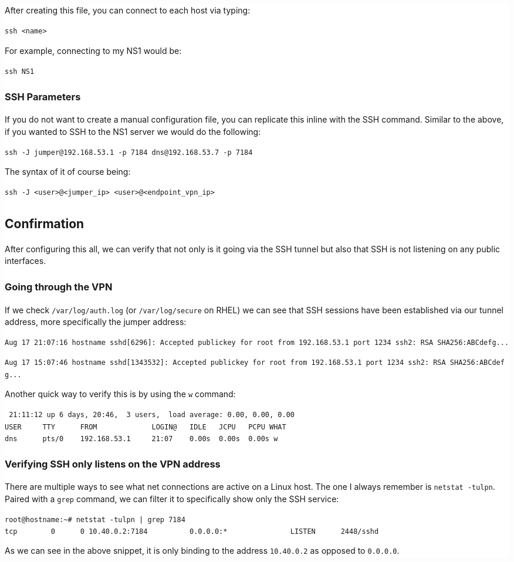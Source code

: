 After creating this file, you can connect to each host via typing:

`ssh <name>`

For example, connecting to my NS1 would be:

`ssh NS1`

### SSH Parameters

If you do not want to create a manual configuration file, you can replicate this inline with the SSH command. Similar to the above, if you wanted to SSH to the NS1 server we would do the following:

`ssh -J jumper@192.168.53.1 -p 7184 dns@192.168.53.7 -p 7184`

The syntax of it of course being:

`ssh -J <user>@<jumper_ip> <user>@<endpoint_vpn_ip>`

## Confirmation 

After configuring this all, we can verify that not only is it going via the SSH tunnel but also that SSH is not listening on any public interfaces. 

### Going through the VPN

If we check `/var/log/auth.log` (or `/var/log/secure` on RHEL) we can see that SSH sessions have been established via our tunnel address, more specifically the jumper address:

`Aug 17 21:07:16 hostname sshd[6296]: Accepted publickey for root from 192.168.53.1 port 1234 ssh2: RSA SHA256:ABCdefg...`

`Aug 17 15:07:46 hostname sshd[1343532]: Accepted publickey for root from 192.168.53.1 port 1234 ssh2: RSA SHA256:ABCdefg...`

Another quick way to verify this is by using the `w` command:

     21:11:12 up 6 days, 20:46,  3 users,  load average: 0.00, 0.00, 0.00
    USER     TTY      FROM             LOGIN@   IDLE   JCPU   PCPU WHAT
    dns      pts/0    192.168.53.1     21:07    0.00s  0.00s  0.00s w

### Verifying SSH only listens on the VPN address 

There are multiple ways to see what net connections are active on a Linux host. The one I always remember is `netstat -tulpn`. Paired with a `grep` command, we can filter it to specifically show only the SSH service:

    root@hostname:~# netstat -tulpn | grep 7184           
    tcp        0      0 10.40.0.2:7184          0.0.0.0:*               LISTEN      2448/sshd

As we can see in the above snippet, it is only binding to the address `10.40.0.2` as opposed to `0.0.0.0`. 
